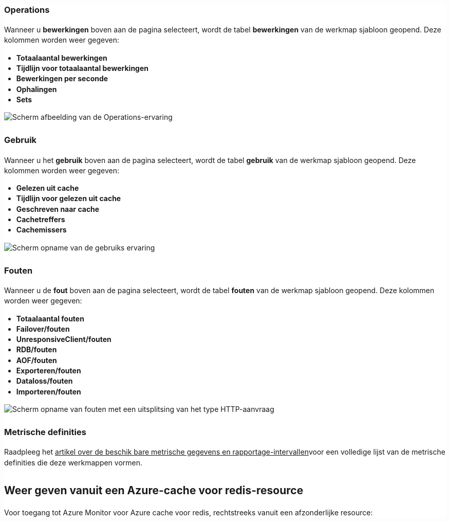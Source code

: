 ### <a name="operations"></a>Operations

Wanneer u **bewerkingen** boven aan de pagina selecteert, wordt de tabel **bewerkingen** van de werkmap sjabloon geopend. Deze kolommen worden weer gegeven:

- **Totaalaantal bewerkingen**
- **Tijdlijn voor totaalaantal bewerkingen**
- **Bewerkingen per seconde**
- **Ophalingen**
- **Sets**

![Scherm afbeelding van de Operations-ervaring](./media/redis-cache-insights-overview/operations.png)

### <a name="usage"></a>Gebruik

Wanneer u het **gebruik** boven aan de pagina selecteert, wordt de tabel **gebruik** van de werkmap sjabloon geopend. Deze kolommen worden weer gegeven:

- **Gelezen uit cache**
- **Tijdlijn voor gelezen uit cache**
- **Geschreven naar cache**
- **Cachetreffers**
- **Cachemissers**

![Scherm opname van de gebruiks ervaring](./media/redis-cache-insights-overview/usage.png)

### <a name="failures"></a>Fouten

Wanneer u de **fout** boven aan de pagina selecteert, wordt de tabel **fouten** van de werkmap sjabloon geopend. Deze kolommen worden weer gegeven:

- **Totaalaantal fouten**
- **Failover/fouten**
- **UnresponsiveClient/fouten**
- **RDB/fouten**
- **AOF/fouten**
- **Exporteren/fouten**
- **Dataloss/fouten**
- **Importeren/fouten**

![Scherm opname van fouten met een uitsplitsing van het type HTTP-aanvraag](./media/redis-cache-insights-overview/failures.png)

### <a name="metric-definitions"></a>Metrische definities

Raadpleeg het [artikel over de beschik bare metrische gegevens en rapportage-intervallen](../../azure-cache-for-redis/cache-how-to-monitor.md#available-metrics-and-reporting-intervals)voor een volledige lijst van de metrische definities die deze werkmappen vormen.

## <a name="view-from-an-azure-cache-for-redis-resource"></a>Weer geven vanuit een Azure-cache voor redis-resource

Voor toegang tot Azure Monitor voor Azure cache voor redis, rechtstreeks vanuit een afzonderlijke resource:
